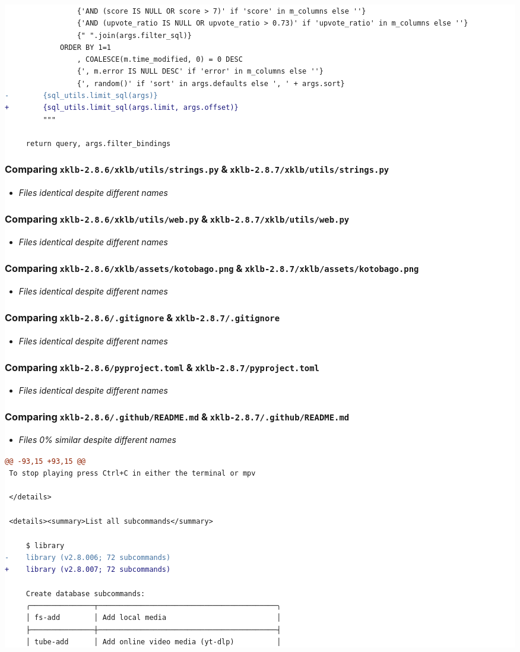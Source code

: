```diff
                 {'AND (score IS NULL OR score > 7)' if 'score' in m_columns else ''}
                 {'AND (upvote_ratio IS NULL OR upvote_ratio > 0.73)' if 'upvote_ratio' in m_columns else ''}
                 {" ".join(args.filter_sql)}
             ORDER BY 1=1
                 , COALESCE(m.time_modified, 0) = 0 DESC
                 {', m.error IS NULL DESC' if 'error' in m_columns else ''}
                 {', random()' if 'sort' in args.defaults else ', ' + args.sort}
-        {sql_utils.limit_sql(args)}
+        {sql_utils.limit_sql(args.limit, args.offset)}
         """
 
     return query, args.filter_bindings
```

### Comparing `xklb-2.8.6/xklb/utils/strings.py` & `xklb-2.8.7/xklb/utils/strings.py`

 * *Files identical despite different names*

### Comparing `xklb-2.8.6/xklb/utils/web.py` & `xklb-2.8.7/xklb/utils/web.py`

 * *Files identical despite different names*

### Comparing `xklb-2.8.6/xklb/assets/kotobago.png` & `xklb-2.8.7/xklb/assets/kotobago.png`

 * *Files identical despite different names*

### Comparing `xklb-2.8.6/.gitignore` & `xklb-2.8.7/.gitignore`

 * *Files identical despite different names*

### Comparing `xklb-2.8.6/pyproject.toml` & `xklb-2.8.7/pyproject.toml`

 * *Files identical despite different names*

### Comparing `xklb-2.8.6/.github/README.md` & `xklb-2.8.7/.github/README.md`

 * *Files 0% similar despite different names*

```diff
@@ -93,15 +93,15 @@
 To stop playing press Ctrl+C in either the terminal or mpv
 
 </details>
 
 <details><summary>List all subcommands</summary>
 
     $ library
-    library (v2.8.006; 72 subcommands)
+    library (v2.8.007; 72 subcommands)
 
     Create database subcommands:
     ╭───────────────┬──────────────────────────────────────────╮
     │ fs-add        │ Add local media                          │
     ├───────────────┼──────────────────────────────────────────┤
     │ tube-add      │ Add online video media (yt-dlp)          │
